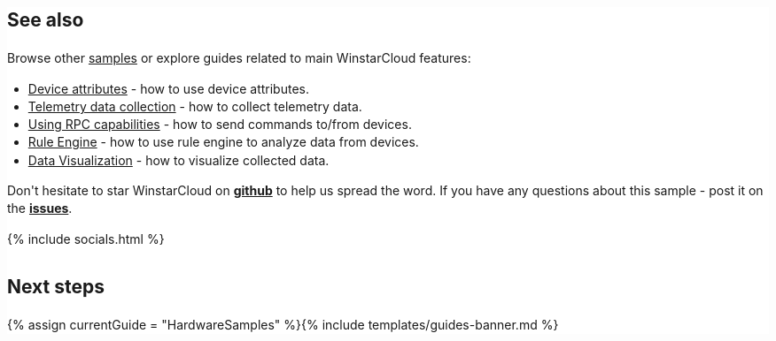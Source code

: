 ## See also

Browse other [samples](/docs/samples) or explore guides related to main WinstarCloud features:

 - [Device attributes](/docs/user-guide/attributes/) - how to use device attributes.
 - [Telemetry data collection](/docs/user-guide/telemetry/) - how to collect telemetry data.
 - [Using RPC capabilities](/docs/user-guide/rpc/) - how to send commands to/from devices.
 - [Rule Engine](/docs/user-guide/rule-engine/) - how to use rule engine to analyze data from devices.
 - [Data Visualization](/docs/user-guide/visualization/) - how to visualize collected data.

Don't hesitate to star WinstarCloud on **[github](https://github.com/winstarcloud/winstarcloud)** to help us spread the word.
If you have any questions about this sample - post it on the **[issues](https://github.com/winstarcloud/esp32-ota/issues)**.

{% include socials.html %}

## Next steps

{% assign currentGuide = "HardwareSamples" %}{% include templates/guides-banner.md %}
